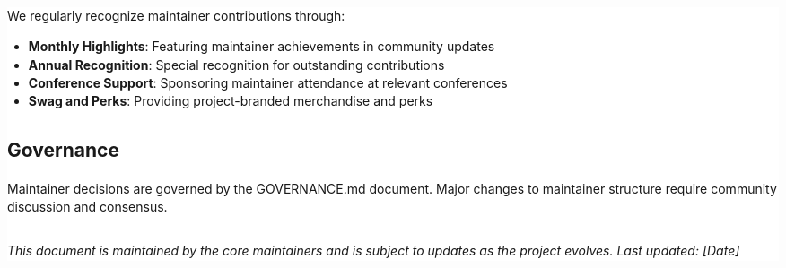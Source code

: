 We regularly recognize maintainer contributions through:

- **Monthly Highlights**: Featuring maintainer achievements in community updates
- **Annual Recognition**: Special recognition for outstanding contributions
- **Conference Support**: Sponsoring maintainer attendance at relevant conferences
- **Swag and Perks**: Providing project-branded merchandise and perks

## Governance

Maintainer decisions are governed by the [GOVERNANCE.md](GOVERNANCE.md) document. Major changes to maintainer structure require community discussion and consensus.

---

*This document is maintained by the core maintainers and is subject to updates as the project evolves. Last updated: [Date]*
